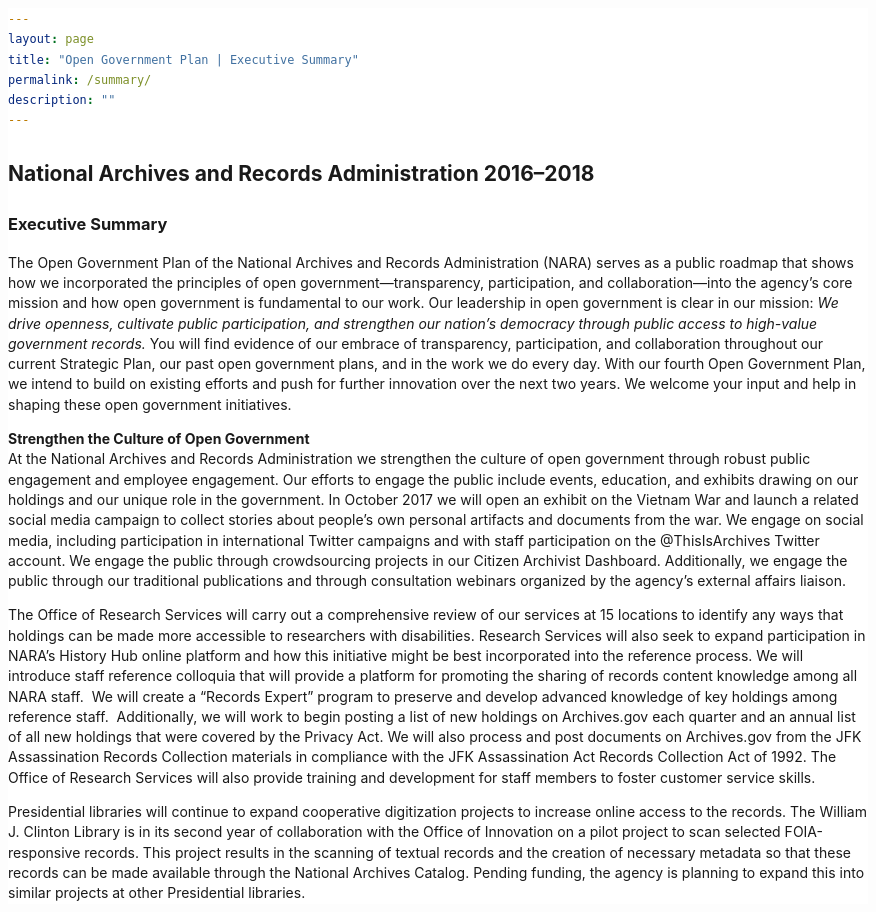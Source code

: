 ```yaml
---
layout: page
title: "Open Government Plan | Executive Summary"
permalink: /summary/
description: ""
---
```


## National Archives and Records Administration 2016–2018

### Executive Summary

<p>The Open Government Plan of the National Archives and Records Administration (NARA) serves as a public roadmap that shows how we incorporated the principles of open government—transparency, participation, and collaboration—into the agency’s core mission and how open government is fundamental to our work. Our leadership in open government is clear in our mission: <em>We drive openness, cultivate public participation, and strengthen our nation’s democracy through public access to high-value government records. </em>You will find evidence of our embrace of transparency, participation, and collaboration throughout our current Strategic Plan, our past open government plans, and in the work we do every day. With our fourth Open Government Plan, we intend to build on existing efforts and push for further innovation over the next two years. We welcome your input and help in shaping these open government initiatives.</p>

<p><strong>Strengthen the Culture of Open Government </strong><br />
At the National Archives and Records Administration we strengthen the culture of open government through robust public engagement and employee engagement. Our efforts to engage the public include events, education, and exhibits drawing on our holdings and our unique role in the government. In October 2017 we will open an exhibit on the Vietnam War and launch a related social media campaign to collect stories about people’s own personal artifacts and documents from the war. We engage on social media, including participation in international Twitter campaigns and with staff participation on the @ThisIsArchives Twitter account. We engage the public through crowdsourcing projects in our Citizen Archivist Dashboard. Additionally, we engage the public through our traditional publications and through consultation webinars organized by the agency’s external affairs liaison.&nbsp;</p>

<p>The Office of Research Services will carry out a comprehensive review of our services at 15 locations to identify any ways that holdings can be made more accessible to researchers with disabilities. Research Services will also seek to expand participation in NARA’s History Hub online platform and how this initiative might be best incorporated into the reference process. We will introduce staff reference colloquia that will provide a platform for promoting the sharing of records content knowledge among all NARA staff.&nbsp; We will create a “Records Expert” program to preserve and develop advanced knowledge of key holdings among reference staff.&nbsp; Additionally, we will work to begin posting a list of new holdings on Archives.gov each quarter and an annual list of all new holdings that were covered by the Privacy Act. We will also process and post documents on Archives.gov from the JFK Assassination Records Collection materials in compliance with the JFK Assassination Act Records Collection Act of 1992. The Office of Research Services will also provide training and development for staff members to foster customer service skills.&nbsp;</p>

<p>Presidential libraries will continue to expand cooperative digitization projects to increase online access to the records. The William J. Clinton Library is in its second year of collaboration with the Office of Innovation on a pilot project to scan selected FOIA-responsive records. This project results in the scanning of textual records and the creation of necessary metadata so that these records can be made available through the National Archives Catalog. Pending funding, the agency is planning to expand this into similar projects at other Presidential libraries.</p>
